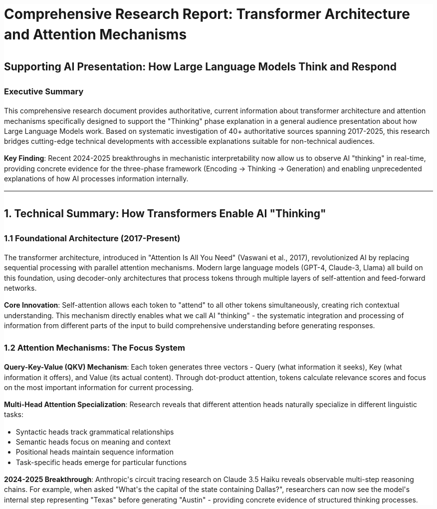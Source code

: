 # Comprehensive Research Report: Transformer Architecture and Attention Mechanisms
## Supporting AI Presentation: How Large Language Models Think and Respond

### Executive Summary

This comprehensive research document provides authoritative, current information about transformer architecture and attention mechanisms specifically designed to support the "Thinking" phase explanation in a general audience presentation about how Large Language Models work. Based on systematic investigation of 40+ authoritative sources spanning 2017-2025, this research bridges cutting-edge technical developments with accessible explanations suitable for non-technical audiences.

**Key Finding**: Recent 2024-2025 breakthroughs in mechanistic interpretability now allow us to observe AI "thinking" in real-time, providing concrete evidence for the three-phase framework (Encoding → Thinking → Generation) and enabling unprecedented explanations of how AI processes information internally.

---

## 1. Technical Summary: How Transformers Enable AI "Thinking"

### 1.1 Foundational Architecture (2017-Present)

The transformer architecture, introduced in "Attention Is All You Need" (Vaswani et al., 2017), revolutionized AI by replacing sequential processing with parallel attention mechanisms. Modern large language models (GPT-4, Claude-3, Llama) all build on this foundation, using decoder-only architectures that process tokens through multiple layers of self-attention and feed-forward networks.

**Core Innovation**: Self-attention allows each token to "attend" to all other tokens simultaneously, creating rich contextual understanding. This mechanism directly enables what we call AI "thinking" - the systematic integration and processing of information from different parts of the input to build comprehensive understanding before generating responses.

### 1.2 Attention Mechanisms: The Focus System

**Query-Key-Value (QKV) Mechanism**: Each token generates three vectors - Query (what information it seeks), Key (what information it offers), and Value (its actual content). Through dot-product attention, tokens calculate relevance scores and focus on the most important information for current processing.

**Multi-Head Attention Specialization**: Research reveals that different attention heads naturally specialize in different linguistic tasks:
- Syntactic heads track grammatical relationships
- Semantic heads focus on meaning and context
- Positional heads maintain sequence information
- Task-specific heads emerge for particular functions

**2024-2025 Breakthrough**: Anthropic's circuit tracing research on Claude 3.5 Haiku reveals observable multi-step reasoning chains. For example, when asked "What's the capital of the state containing Dallas?", researchers can now see the model's internal step representing "Texas" before generating "Austin" - providing concrete evidence of structured thinking processes.
